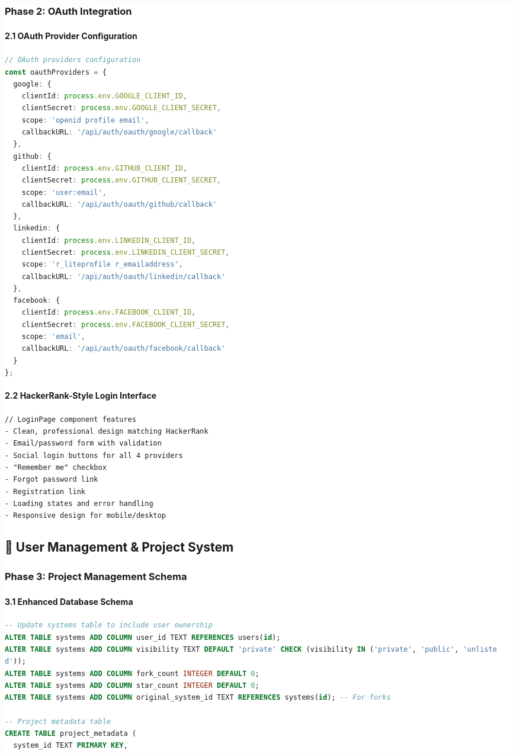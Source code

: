 ### Phase 2: OAuth Integration

#### 2.1 OAuth Provider Configuration
```typescript
// OAuth providers configuration
const oauthProviders = {
  google: {
    clientId: process.env.GOOGLE_CLIENT_ID,
    clientSecret: process.env.GOOGLE_CLIENT_SECRET,
    scope: 'openid profile email',
    callbackURL: '/api/auth/oauth/google/callback'
  },
  github: {
    clientId: process.env.GITHUB_CLIENT_ID,
    clientSecret: process.env.GITHUB_CLIENT_SECRET,
    scope: 'user:email',
    callbackURL: '/api/auth/oauth/github/callback'
  },
  linkedin: {
    clientId: process.env.LINKEDIN_CLIENT_ID,
    clientSecret: process.env.LINKEDIN_CLIENT_SECRET,
    scope: 'r_liteprofile r_emailaddress',
    callbackURL: '/api/auth/oauth/linkedin/callback'
  },
  facebook: {
    clientId: process.env.FACEBOOK_CLIENT_ID,
    clientSecret: process.env.FACEBOOK_CLIENT_SECRET,
    scope: 'email',
    callbackURL: '/api/auth/oauth/facebook/callback'
  }
};
```

#### 2.2 HackerRank-Style Login Interface
```tsx
// LoginPage component features
- Clean, professional design matching HackerRank
- Email/password form with validation
- Social login buttons for all 4 providers
- "Remember me" checkbox
- Forgot password link
- Registration link
- Loading states and error handling
- Responsive design for mobile/desktop
```

## 👥 User Management & Project System

### Phase 3: Project Management Schema

#### 3.1 Enhanced Database Schema
```sql
-- Update systems table to include user ownership
ALTER TABLE systems ADD COLUMN user_id TEXT REFERENCES users(id);
ALTER TABLE systems ADD COLUMN visibility TEXT DEFAULT 'private' CHECK (visibility IN ('private', 'public', 'unlisted'));
ALTER TABLE systems ADD COLUMN fork_count INTEGER DEFAULT 0;
ALTER TABLE systems ADD COLUMN star_count INTEGER DEFAULT 0;
ALTER TABLE systems ADD COLUMN original_system_id TEXT REFERENCES systems(id); -- For forks

-- Project metadata table
CREATE TABLE project_metadata (
  system_id TEXT PRIMARY KEY,
```